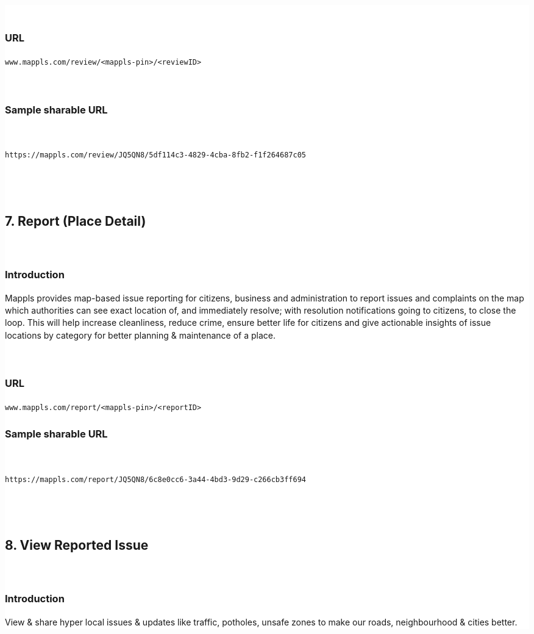 <br>

### URL


```
www.mappls.com/review/<mappls-pin>/<reviewID>
```

<br>



### Sample sharable URL
<br>

```
https://mappls.com/review/JQ5QN8/5df114c3-4829-4cba-8fb2-f1f264687c05
```

<br><br>


## 7. Report (Place Detail)
<br>

### Introduction
Mappls provides map-based issue reporting for citizens, business and administration to report issues and complaints on the map which authorities can see exact location of, and immediately resolve; with resolution notifications going to citizens, to close the loop. This will help increase cleanliness, reduce crime, ensure better life for citizens and give actionable insights of issue locations by category for better planning & maintenance of a place.

<br>

### URL


```
www.mappls.com/report/<mappls-pin>/<reportID>
```




### Sample sharable URL
<br>

```
https://mappls.com/report/JQ5QN8/6c8e0cc6-3a44-4bd3-9d29-c266cb3ff694
```

<br><br>

## 8. View Reported Issue
<br>

### Introduction
View & share hyper local issues & updates like traffic, potholes, unsafe zones to make our roads, neighbourhood & cities better.
